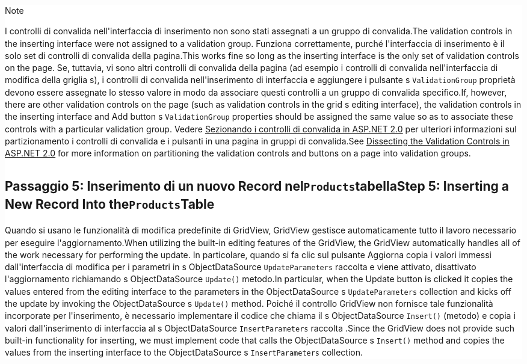 
> [!NOTE]
> <span data-ttu-id="1a7ea-241">I controlli di convalida nell'interfaccia di inserimento non sono stati assegnati a un gruppo di convalida.</span><span class="sxs-lookup"><span data-stu-id="1a7ea-241">The validation controls in the inserting interface were not assigned to a validation group.</span></span> <span data-ttu-id="1a7ea-242">Funziona correttamente, purché l'interfaccia di inserimento è il solo set di controlli di convalida della pagina.</span><span class="sxs-lookup"><span data-stu-id="1a7ea-242">This works fine so long as the inserting interface is the only set of validation controls on the page.</span></span> <span data-ttu-id="1a7ea-243">Se, tuttavia, vi sono altri controlli di convalida della pagina (ad esempio i controlli di convalida nell'interfaccia di modifica della griglia s), i controlli di convalida nell'inserimento di interfaccia e aggiungere i pulsante s `ValidationGroup` proprietà devono essere assegnate lo stesso valore in modo da associare questi controlli a un gruppo di convalida specifico.</span><span class="sxs-lookup"><span data-stu-id="1a7ea-243">If, however, there are other validation controls on the page (such as validation controls in the grid s editing interface), the validation controls in the inserting interface and Add button s `ValidationGroup` properties should be assigned the same value so as to associate these controls with a particular validation group.</span></span> <span data-ttu-id="1a7ea-244">Vedere [Sezionando i controlli di convalida in ASP.NET 2.0](http://aspnet.4guysfromrolla.com/articles/112305-1.aspx) per ulteriori informazioni sul partizionamento i controlli di convalida e i pulsanti in una pagina in gruppi di convalida.</span><span class="sxs-lookup"><span data-stu-id="1a7ea-244">See [Dissecting the Validation Controls in ASP.NET 2.0](http://aspnet.4guysfromrolla.com/articles/112305-1.aspx) for more information on partitioning the validation controls and buttons on a page into validation groups.</span></span>


## <a name="step-5-inserting-a-new-record-into-theproductstable"></a><span data-ttu-id="1a7ea-245">Passaggio 5: Inserimento di un nuovo Record nel`Products`tabella</span><span class="sxs-lookup"><span data-stu-id="1a7ea-245">Step 5: Inserting a New Record Into the`Products`Table</span></span>

<span data-ttu-id="1a7ea-246">Quando si usano le funzionalità di modifica predefinite di GridView, GridView gestisce automaticamente tutto il lavoro necessario per eseguire l'aggiornamento.</span><span class="sxs-lookup"><span data-stu-id="1a7ea-246">When utilizing the built-in editing features of the GridView, the GridView automatically handles all of the work necessary for performing the update.</span></span> <span data-ttu-id="1a7ea-247">In particolare, quando si fa clic sul pulsante Aggiorna copia i valori immessi dall'interfaccia di modifica per i parametri in s ObjectDataSource `UpdateParameters` raccolta e viene attivato, disattivato l'aggiornamento richiamando s ObjectDataSource `Update()` metodo.</span><span class="sxs-lookup"><span data-stu-id="1a7ea-247">In particular, when the Update button is clicked it copies the values entered from the editing interface to the parameters in the ObjectDataSource s `UpdateParameters` collection and kicks off the update by invoking the ObjectDataSource s `Update()` method.</span></span> <span data-ttu-id="1a7ea-248">Poiché il controllo GridView non fornisce tale funzionalità incorporate per l'inserimento, è necessario implementare il codice che chiama il s ObjectDataSource `Insert()` (metodo) e copia i valori dall'inserimento di interfaccia al s ObjectDataSource `InsertParameters` raccolta .</span><span class="sxs-lookup"><span data-stu-id="1a7ea-248">Since the GridView does not provide such built-in functionality for inserting, we must implement code that calls the ObjectDataSource s `Insert()` method and copies the values from the inserting interface to the ObjectDataSource s `InsertParameters` collection.</span></span>
